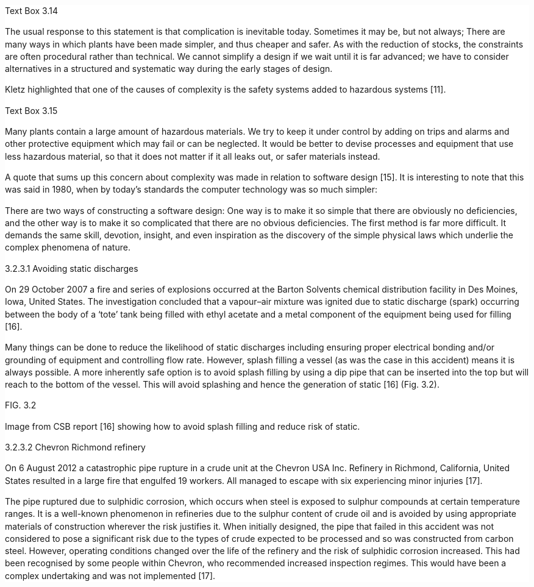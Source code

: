 Text Box 3.14

The usual response to this statement is that complication is inevitable today. Sometimes it may be, but not always; There are many ways in which plants have been made simpler, and thus cheaper and safer. As with the reduction of stocks, the constraints are often procedural rather than technical. We cannot simplify a design if we wait until it is far advanced; we have to consider alternatives in a structured and systematic way during the early stages of design.

Kletz highlighted that one of the causes of complexity is the safety systems added to hazardous systems [11].

Text Box 3.15

Many plants contain a large amount of hazardous materials. We try to keep it under control by adding on trips and alarms and other protective equipment which may fail or can be neglected. It would be better to devise processes and equipment that use less hazardous material, so that it does not matter if it all leaks out, or safer materials instead.

A quote that sums up this concern about complexity was made in relation to software design [15]. It is interesting to note that this was said in 1980, when by today’s standards the computer technology was so much simpler:

There are two ways of constructing a software design: One way is to make it so simple that there are obviously no deficiencies, and the other way is to make it so complicated that there are no obvious deficiencies. The first method is far more difficult. It demands the same skill, devotion, insight, and even inspiration as the discovery of the simple physical laws which underlie the complex phenomena of nature.

3.2.3.1 Avoiding static discharges

On 29 October 2007 a fire and series of explosions occurred at the Barton Solvents chemical distribution facility in Des Moines, Iowa, United States. The investigation concluded that a vapour–air mixture was ignited due to static discharge (spark) occurring between the body of a ‘tote’ tank being filled with ethyl acetate and a metal component of the equipment being used for filling [16].

Many things can be done to reduce the likelihood of static discharges including ensuring proper electrical bonding and/or grounding of equipment and controlling flow rate. However, splash filling a vessel (as was the case in this accident) means it is always possible. A more inherently safe option is to avoid splash filling by using a dip pipe that can be inserted into the top but will reach to the bottom of the vessel. This will avoid splashing and hence the generation of static [16] (Fig. 3.2).

FIG. 3.2

Image from CSB report [16] showing how to avoid splash filling and reduce risk of static.

3.2.3.2 Chevron Richmond refinery

On 6 August 2012 a catastrophic pipe rupture in a crude unit at the Chevron USA Inc. Refinery in Richmond, California, United States resulted in a large fire that engulfed 19 workers. All managed to escape with six experiencing minor injuries [17].

The pipe ruptured due to sulphidic corrosion, which occurs when steel is exposed to sulphur compounds at certain temperature ranges. It is a well-known phenomenon in refineries due to the sulphur content of crude oil and is avoided by using appropriate materials of construction wherever the risk justifies it. When initially designed, the pipe that failed in this accident was not considered to pose a significant risk due to the types of crude expected to be processed and so was constructed from carbon steel. However, operating conditions changed over the life of the refinery and the risk of sulphidic corrosion increased. This had been recognised by some people within Chevron, who recommended increased inspection regimes. This would have been a complex undertaking and was not implemented [17].

